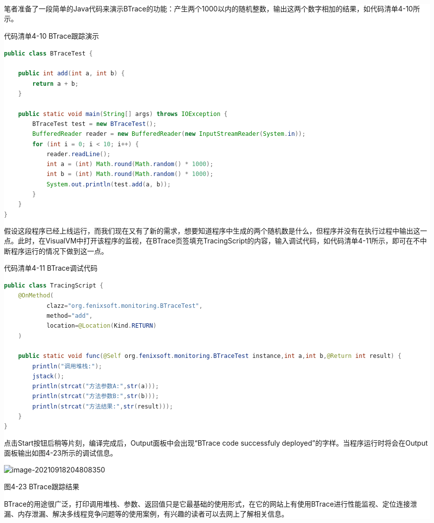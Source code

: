 笔者准备了一段简单的Java代码来演示BTrace的功能：产生两个1000以内的随机整数，输出这两个数字相加的结果，如代码清单4-10所示。

代码清单4-10 BTrace跟踪演示
```java
public class BTraceTest {

    public int add(int a, int b) {
        return a + b;
    }

    public static void main(String[] args) throws IOException {
        BTraceTest test = new BTraceTest();
        BufferedReader reader = new BufferedReader(new InputStreamReader(System.in));
        for (int i = 0; i < 10; i++) {
            reader.readLine();
            int a = (int) Math.round(Math.random() * 1000);
            int b = (int) Math.round(Math.random() * 1000);
            System.out.println(test.add(a, b));
        }
    }
}
```
假设这段程序已经上线运行，而我们现在又有了新的需求，想要知道程序中生成的两个随机数是什么，但程序并没有在执行过程中输出这一点。此时，在VisualVM中打开该程序的监视，在BTrace页签填充TracingScript的内容，输入调试代码，如代码清单4-11所示，即可在不中断程序运行的情况下做到这一点。

代码清单4-11 BTrace调试代码
```java
public class TracingScript {
    @OnMethod(
            clazz="org.fenixsoft.monitoring.BTraceTest",
            method="add",
            location=@Location(Kind.RETURN)
    )

    public static void func(@Self org.fenixsoft.monitoring.BTraceTest instance,int a,int b,@Return int result) {
        println("调用堆栈:");
        jstack();
        println(strcat("方法参数A:",str(a)));
        println(strcat("方法参数B:",str(b)));
        println(strcat("方法结果:",str(result)));
    }
}
```
点击Start按钮后稍等片刻，编译完成后，Output面板中会出现“BTrace code successfuly deployed”的字样。当程序运行时将会在Output面板输出如图4-23所示的调试信息。

![image-20210918204808350](https://gitee.com/XiaoLan223/images/raw/master/Blog/Sum/20210918204808.png)

图4-23 BTrace跟踪结果

BTrace的用途很广泛，打印调用堆栈、参数、返回值只是它最基础的使用形式，在它的网站上有使用BTrace进行性能监视、定位连接泄漏、内存泄漏、解决多线程竞争问题等的使用案例，有兴趣的读者可以去网上了解相关信息。
